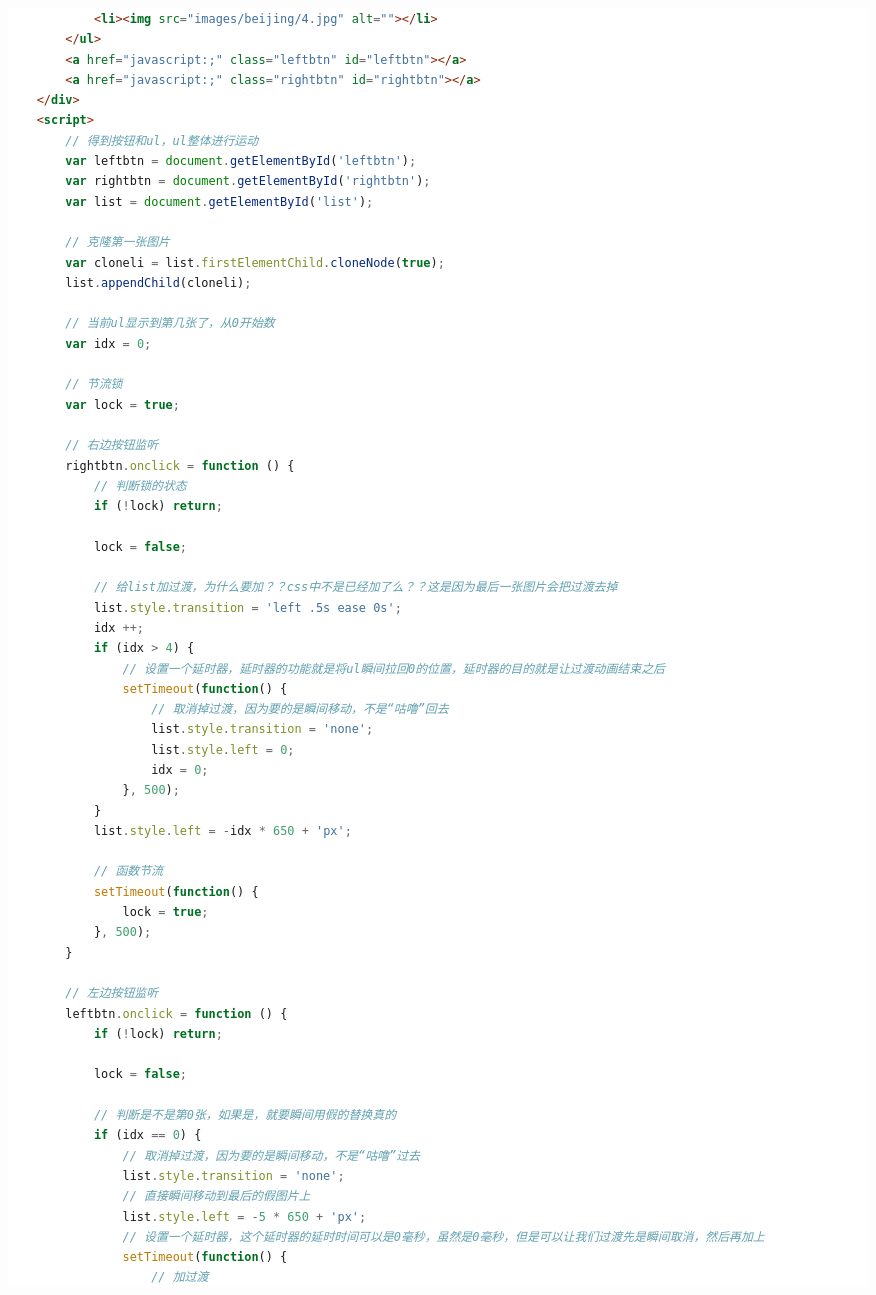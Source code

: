 ```html
            <li><img src="images/beijing/4.jpg" alt=""></li>
        </ul>
        <a href="javascript:;" class="leftbtn" id="leftbtn"></a>
        <a href="javascript:;" class="rightbtn" id="rightbtn"></a>
    </div>
    <script>
        // 得到按钮和ul，ul整体进行运动
        var leftbtn = document.getElementById('leftbtn');
        var rightbtn = document.getElementById('rightbtn');
        var list = document.getElementById('list');

        // 克隆第一张图片
        var cloneli = list.firstElementChild.cloneNode(true);
        list.appendChild(cloneli);

        // 当前ul显示到第几张了，从0开始数
        var idx = 0;

        // 节流锁
        var lock = true;

        // 右边按钮监听
        rightbtn.onclick = function () {
            // 判断锁的状态
            if (!lock) return; 

            lock = false;

            // 给list加过渡，为什么要加？？css中不是已经加了么？？这是因为最后一张图片会把过渡去掉
            list.style.transition = 'left .5s ease 0s';
            idx ++;
            if (idx > 4) {
                // 设置一个延时器，延时器的功能就是将ul瞬间拉回0的位置，延时器的目的就是让过渡动画结束之后
                setTimeout(function() {
                    // 取消掉过渡，因为要的是瞬间移动，不是“咕噜”回去
                    list.style.transition = 'none';
                    list.style.left = 0;
                    idx = 0;
                }, 500);
            }
            list.style.left = -idx * 650 + 'px';

            // 函数节流
            setTimeout(function() {
                lock = true; 
            }, 500);
        }

        // 左边按钮监听
        leftbtn.onclick = function () {
            if (!lock) return;

            lock = false;

            // 判断是不是第0张，如果是，就要瞬间用假的替换真的
            if (idx == 0) {
                // 取消掉过渡，因为要的是瞬间移动，不是“咕噜”过去
                list.style.transition = 'none';
                // 直接瞬间移动到最后的假图片上
                list.style.left = -5 * 650 + 'px';
                // 设置一个延时器，这个延时器的延时时间可以是0毫秒，虽然是0毫秒，但是可以让我们过渡先是瞬间取消，然后再加上
                setTimeout(function() {
                    // 加过渡
```
